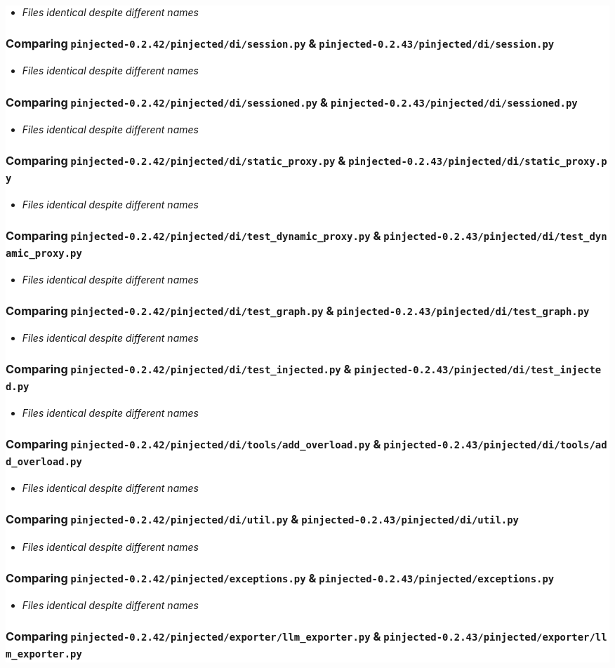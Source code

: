  * *Files identical despite different names*

### Comparing `pinjected-0.2.42/pinjected/di/session.py` & `pinjected-0.2.43/pinjected/di/session.py`

 * *Files identical despite different names*

### Comparing `pinjected-0.2.42/pinjected/di/sessioned.py` & `pinjected-0.2.43/pinjected/di/sessioned.py`

 * *Files identical despite different names*

### Comparing `pinjected-0.2.42/pinjected/di/static_proxy.py` & `pinjected-0.2.43/pinjected/di/static_proxy.py`

 * *Files identical despite different names*

### Comparing `pinjected-0.2.42/pinjected/di/test_dynamic_proxy.py` & `pinjected-0.2.43/pinjected/di/test_dynamic_proxy.py`

 * *Files identical despite different names*

### Comparing `pinjected-0.2.42/pinjected/di/test_graph.py` & `pinjected-0.2.43/pinjected/di/test_graph.py`

 * *Files identical despite different names*

### Comparing `pinjected-0.2.42/pinjected/di/test_injected.py` & `pinjected-0.2.43/pinjected/di/test_injected.py`

 * *Files identical despite different names*

### Comparing `pinjected-0.2.42/pinjected/di/tools/add_overload.py` & `pinjected-0.2.43/pinjected/di/tools/add_overload.py`

 * *Files identical despite different names*

### Comparing `pinjected-0.2.42/pinjected/di/util.py` & `pinjected-0.2.43/pinjected/di/util.py`

 * *Files identical despite different names*

### Comparing `pinjected-0.2.42/pinjected/exceptions.py` & `pinjected-0.2.43/pinjected/exceptions.py`

 * *Files identical despite different names*

### Comparing `pinjected-0.2.42/pinjected/exporter/llm_exporter.py` & `pinjected-0.2.43/pinjected/exporter/llm_exporter.py`
